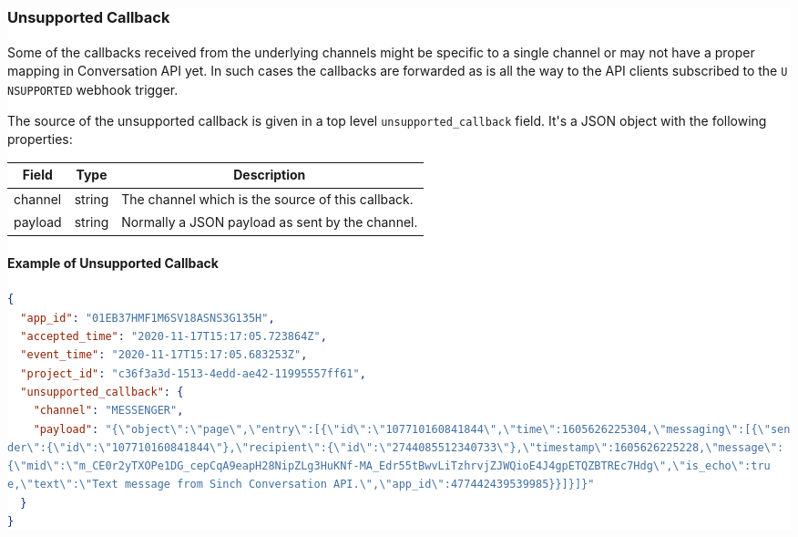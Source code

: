 ### Unsupported Callback

Some of the callbacks received from the underlying channels might be specific to a single channel or
may not have a proper mapping in Conversation API yet. In such cases the callbacks are forwarded as is
all the way to the API clients subscribed to the `UNSUPPORTED` webhook trigger.

The source of the unsupported callback is given in a top level `unsupported_callback` field. It's a JSON object with the following properties:

| Field   | Type   | Description                                       |
| ------- | ------ | ------------------------------------------------- |
| channel | string | The channel which is the source of this callback. |
| payload | string | Normally a JSON payload as sent by the channel.   |

#### Example of Unsupported Callback

```json
{
  "app_id": "01EB37HMF1M6SV18ASNS3G135H",
  "accepted_time": "2020-11-17T15:17:05.723864Z",
  "event_time": "2020-11-17T15:17:05.683253Z",
  "project_id": "c36f3a3d-1513-4edd-ae42-11995557ff61",
  "unsupported_callback": {
    "channel": "MESSENGER",
    "payload": "{\"object\":\"page\",\"entry\":[{\"id\":\"107710160841844\",\"time\":1605626225304,\"messaging\":[{\"sender\":{\"id\":\"107710160841844\"},\"recipient\":{\"id\":\"2744085512340733\"},\"timestamp\":1605626225228,\"message\":{\"mid\":\"m_CE0r2yTXOPe1DG_cepCqA9eapH28NipZLg3HuKNf-MA_Edr55tBwvLiTzhrvjZJWQioE4J4gpETQZBTREc7Hdg\",\"is_echo\":true,\"text\":\"Text message from Sinch Conversation API.\",\"app_id\":477442439539985}}]}]}"
  }
}
```
